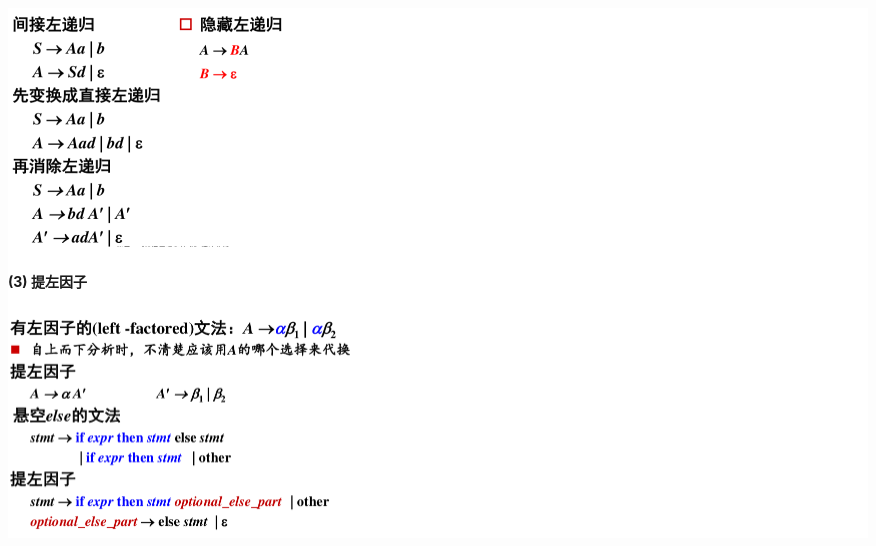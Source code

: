 <img src="README/1540954074919.png" style="zoom:50%">

#### (3) 提左因子

<img src="README/1540954166758.png" style="zoom:50%">
